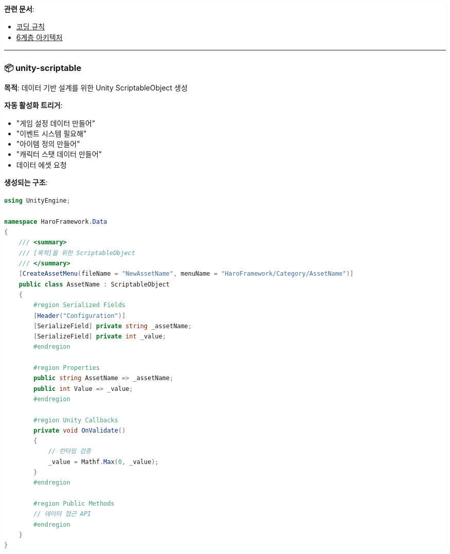 **관련 문서**:
- [코딩 규칙](../framework/doc/guidelines/coding-conventions_KOR.md)
- [6계층 아키텍처](../framework/project/spec/02-architecture/6-layer-system_KOR.md)

---

### 📦 unity-scriptable
**목적**: 데이터 기반 설계를 위한 Unity ScriptableObject 생성

**자동 활성화 트리거**:
- "게임 설정 데이터 만들어"
- "이벤트 시스템 필요해"
- "아이템 정의 만들어"
- "캐릭터 스탯 데이터 만들어"
- 데이터 에셋 요청

**생성되는 구조**:
```csharp
using UnityEngine;

namespace HaroFramework.Data
{
    /// <summary>
    /// [목적]을 위한 ScriptableObject
    /// </summary>
    [CreateAssetMenu(fileName = "NewAssetName", menuName = "HaroFramework/Category/AssetName")]
    public class AssetName : ScriptableObject
    {
        #region Serialized Fields
        [Header("Configuration")]
        [SerializeField] private string _assetName;
        [SerializeField] private int _value;
        #endregion

        #region Properties
        public string AssetName => _assetName;
        public int Value => _value;
        #endregion

        #region Unity Callbacks
        private void OnValidate()
        {
            // 런타임 검증
            _value = Mathf.Max(0, _value);
        }
        #endregion

        #region Public Methods
        // 데이터 접근 API
        #endregion
    }
}
```
